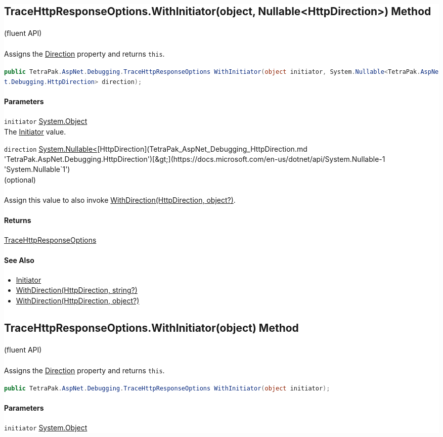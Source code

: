 <a name='TetraPak_AspNet_Debugging_TraceHttpResponseOptions_WithInitiator(object_System_Nullable_TetraPak_AspNet_Debugging_HttpDirection_)'></a>
## TraceHttpResponseOptions.WithInitiator(object, Nullable&lt;HttpDirection&gt;) Method
(fluent API)<br/>  
Assigns the [Direction](TetraPak_AspNet_Debugging_AbstractTraceHttpMessageOptions.md#TetraPak_AspNet_Debugging_AbstractTraceHttpMessageOptions_Direction 'TetraPak.AspNet.Debugging.AbstractTraceHttpMessageOptions.Direction') property and returns `this`.  
```csharp
public TetraPak.AspNet.Debugging.TraceHttpResponseOptions WithInitiator(object initiator, System.Nullable<TetraPak.AspNet.Debugging.HttpDirection> direction);
```
#### Parameters
<a name='TetraPak_AspNet_Debugging_TraceHttpResponseOptions_WithInitiator(object_System_Nullable_TetraPak_AspNet_Debugging_HttpDirection_)_initiator'></a>
`initiator` [System.Object](https://docs.microsoft.com/en-us/dotnet/api/System.Object 'System.Object')  
The [Initiator](TetraPak_AspNet_Debugging_AbstractTraceHttpMessageOptions.md#TetraPak_AspNet_Debugging_AbstractTraceHttpMessageOptions_Initiator 'TetraPak.AspNet.Debugging.AbstractTraceHttpMessageOptions.Initiator') value.  
  
<a name='TetraPak_AspNet_Debugging_TraceHttpResponseOptions_WithInitiator(object_System_Nullable_TetraPak_AspNet_Debugging_HttpDirection_)_direction'></a>
`direction` [System.Nullable&lt;](https://docs.microsoft.com/en-us/dotnet/api/System.Nullable-1 'System.Nullable`1')[HttpDirection](TetraPak_AspNet_Debugging_HttpDirection.md 'TetraPak.AspNet.Debugging.HttpDirection')[&gt;](https://docs.microsoft.com/en-us/dotnet/api/System.Nullable-1 'System.Nullable`1')  
(optional)<br/>  
Assign this value to also invoke [WithDirection(HttpDirection, object?)](TetraPak_AspNet_Debugging_TraceHttpResponseOptions.md#TetraPak_AspNet_Debugging_TraceHttpResponseOptions_WithDirection(TetraPak_AspNet_Debugging_HttpDirection_object_) 'TetraPak.AspNet.Debugging.TraceHttpResponseOptions.WithDirection(TetraPak.AspNet.Debugging.HttpDirection, object?)').  
  
#### Returns
[TraceHttpResponseOptions](TetraPak_AspNet_Debugging_TraceHttpResponseOptions.md 'TetraPak.AspNet.Debugging.TraceHttpResponseOptions')  
#### See Also
- [Initiator](TetraPak_AspNet_Debugging_AbstractTraceHttpMessageOptions.md#TetraPak_AspNet_Debugging_AbstractTraceHttpMessageOptions_Initiator 'TetraPak.AspNet.Debugging.AbstractTraceHttpMessageOptions.Initiator')
- [WithDirection(HttpDirection, string?)](TetraPak_AspNet_Debugging_TraceHttpResponseOptions.md#TetraPak_AspNet_Debugging_TraceHttpResponseOptions_WithDirection(TetraPak_AspNet_Debugging_HttpDirection_string_) 'TetraPak.AspNet.Debugging.TraceHttpResponseOptions.WithDirection(TetraPak.AspNet.Debugging.HttpDirection, string?)')
- [WithDirection(HttpDirection, object?)](TetraPak_AspNet_Debugging_TraceHttpResponseOptions.md#TetraPak_AspNet_Debugging_TraceHttpResponseOptions_WithDirection(TetraPak_AspNet_Debugging_HttpDirection_object_) 'TetraPak.AspNet.Debugging.TraceHttpResponseOptions.WithDirection(TetraPak.AspNet.Debugging.HttpDirection, object?)')
  
<a name='TetraPak_AspNet_Debugging_TraceHttpResponseOptions_WithInitiator(object)'></a>
## TraceHttpResponseOptions.WithInitiator(object) Method
(fluent API)<br/>  
Assigns the [Direction](TetraPak_AspNet_Debugging_AbstractTraceHttpMessageOptions.md#TetraPak_AspNet_Debugging_AbstractTraceHttpMessageOptions_Direction 'TetraPak.AspNet.Debugging.AbstractTraceHttpMessageOptions.Direction') property and returns `this`.  
```csharp
public TetraPak.AspNet.Debugging.TraceHttpResponseOptions WithInitiator(object initiator);
```
#### Parameters
<a name='TetraPak_AspNet_Debugging_TraceHttpResponseOptions_WithInitiator(object)_initiator'></a>
`initiator` [System.Object](https://docs.microsoft.com/en-us/dotnet/api/System.Object 'System.Object')  